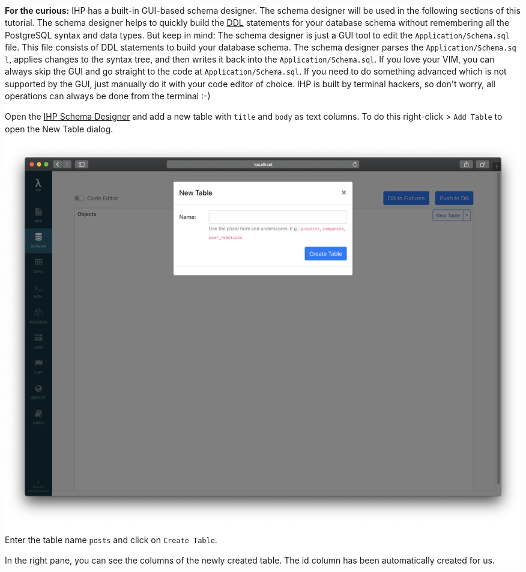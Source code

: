 **For the curious:** IHP has a built-in GUI-based schema designer. The schema designer will be used in the following sections of this tutorial. The schema designer helps to quickly build the [DDL](https://en.wikipedia.org/wiki/Data_definition_language) statements for your database schema without remembering all the PostgreSQL syntax and data types. But keep in mind: The schema designer is just a GUI tool to edit the `Application/Schema.sql` file. This file consists of DDL statements to build your database schema. The schema designer parses the `Application/Schema.sql`, applies changes to the syntax tree, and then writes it back into the `Application/Schema.sql`. If you love your VIM, you can always skip the GUI and go straight to the code at `Application/Schema.sql`. If you need to do something advanced which is not supported by the GUI, just manually do it with your code editor of choice. IHP is built by terminal hackers, so don't worry, all operations can always be done from the terminal :-)

Open the [IHP Schema Designer](http://localhost:8001/Tables) and add a new table with `title` and `body` as text columns. To do this right-click > `Add Table` to open the New Table dialog.

![Schema Designer New Table](images/first-project/new_table_view.png)

Enter the table name `posts` and click on `Create Table`.

In the right pane, you can see the columns of the newly created table. The id column has been automatically created for us.
